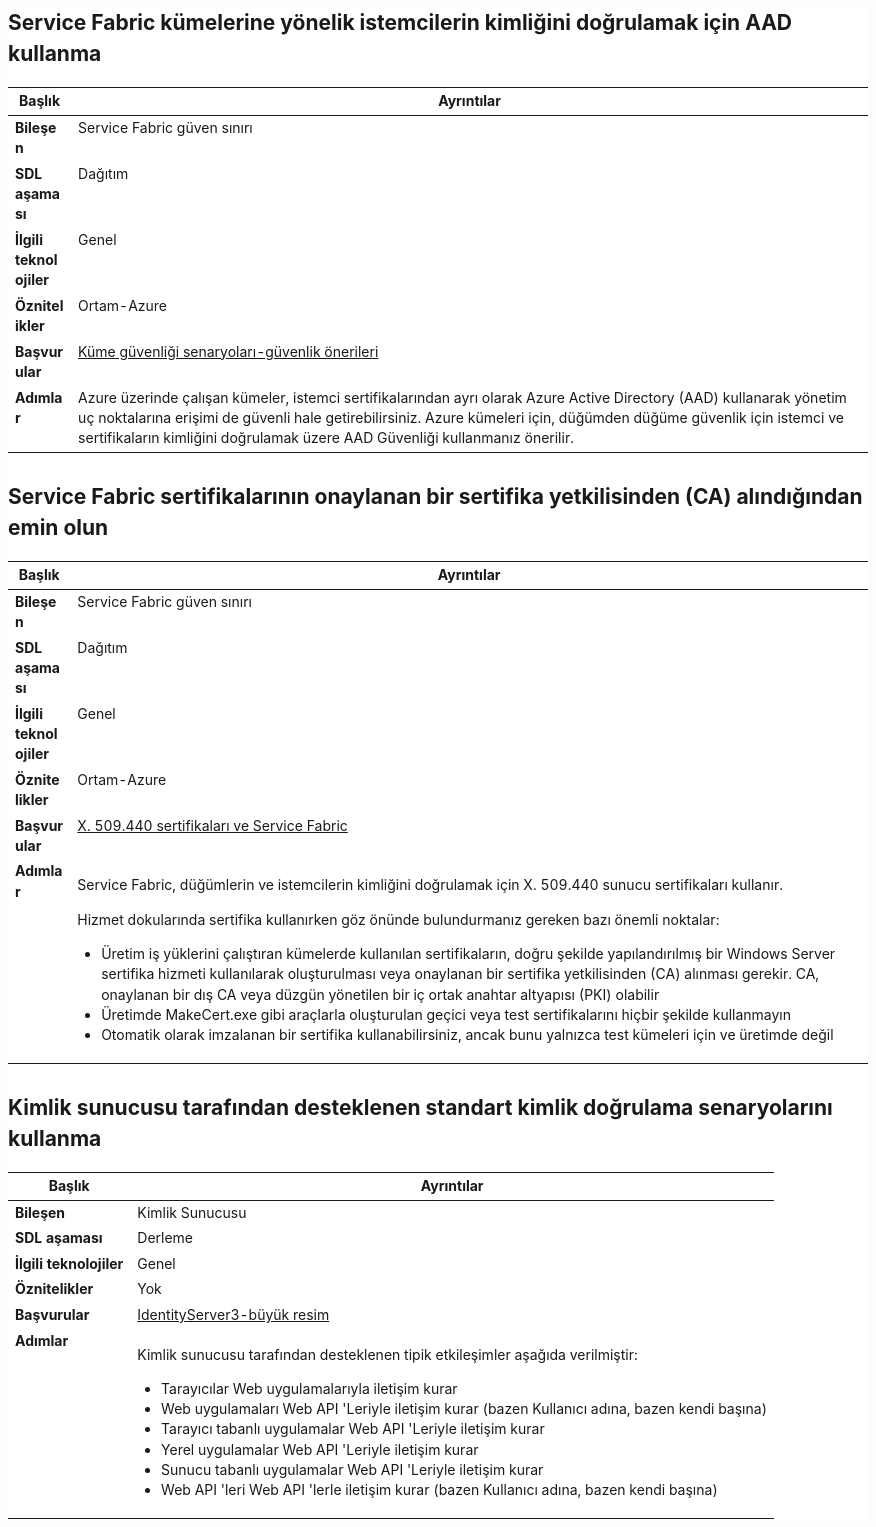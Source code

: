 ## <a name="use-aad-to-authenticate-clients-to-service-fabric-clusters"></a><a id="aad-client-fabric"></a>Service Fabric kümelerine yönelik istemcilerin kimliğini doğrulamak için AAD kullanma

| Başlık                   | Ayrıntılar      |
| ----------------------- | ------------ |
| **Bileşen**               | Service Fabric güven sınırı |
| **SDL aşaması**               | Dağıtım |
| **İlgili teknolojiler** | Genel |
| **Öznitelikler**              | Ortam-Azure |
| **Başvurular**              | [Küme güvenliği senaryoları-güvenlik önerileri](../../service-fabric/service-fabric-cluster-security.md#security-recommendations) |
| **Adımlar** | Azure üzerinde çalışan kümeler, istemci sertifikalarından ayrı olarak Azure Active Directory (AAD) kullanarak yönetim uç noktalarına erişimi de güvenli hale getirebilirsiniz. Azure kümeleri için, düğümden düğüme güvenlik için istemci ve sertifikaların kimliğini doğrulamak üzere AAD Güvenliği kullanmanız önerilir.|

## <a name="ensure-that-service-fabric-certificates-are-obtained-from-an-approved-certificate-authority-ca"></a><a id="fabric-cert-ca"></a>Service Fabric sertifikalarının onaylanan bir sertifika yetkilisinden (CA) alındığından emin olun

| Başlık                   | Ayrıntılar      |
| ----------------------- | ------------ |
| **Bileşen**               | Service Fabric güven sınırı |
| **SDL aşaması**               | Dağıtım |
| **İlgili teknolojiler** | Genel |
| **Öznitelikler**              | Ortam-Azure |
| **Başvurular**              | [X. 509.440 sertifikaları ve Service Fabric](../../service-fabric/service-fabric-cluster-security.md#x509-certificates-and-service-fabric) |
| **Adımlar** | <p>Service Fabric, düğümlerin ve istemcilerin kimliğini doğrulamak için X. 509.440 sunucu sertifikaları kullanır.</p><p>Hizmet dokularında sertifika kullanırken göz önünde bulundurmanız gereken bazı önemli noktalar:</p><ul><li>Üretim iş yüklerini çalıştıran kümelerde kullanılan sertifikaların, doğru şekilde yapılandırılmış bir Windows Server sertifika hizmeti kullanılarak oluşturulması veya onaylanan bir sertifika yetkilisinden (CA) alınması gerekir. CA, onaylanan bir dış CA veya düzgün yönetilen bir iç ortak anahtar altyapısı (PKI) olabilir</li><li>Üretimde MakeCert.exe gibi araçlarla oluşturulan geçici veya test sertifikalarını hiçbir şekilde kullanmayın</li><li>Otomatik olarak imzalanan bir sertifika kullanabilirsiniz, ancak bunu yalnızca test kümeleri için ve üretimde değil</li></ul>|

## <a name="use-standard-authentication-scenarios-supported-by-identity-server"></a><a id="standard-authn-id"></a>Kimlik sunucusu tarafından desteklenen standart kimlik doğrulama senaryolarını kullanma

| Başlık                   | Ayrıntılar      |
| ----------------------- | ------------ |
| **Bileşen**               | Kimlik Sunucusu |
| **SDL aşaması**               | Derleme |
| **İlgili teknolojiler** | Genel |
| **Öznitelikler**              | Yok  |
| **Başvurular**              | [IdentityServer3-büyük resim](https://identityserver.github.io/Documentation/docsv2/overview/bigPicture.html) |
| **Adımlar** | <p>Kimlik sunucusu tarafından desteklenen tipik etkileşimler aşağıda verilmiştir:</p><ul><li>Tarayıcılar Web uygulamalarıyla iletişim kurar</li><li>Web uygulamaları Web API 'Leriyle iletişim kurar (bazen Kullanıcı adına, bazen kendi başına)</li><li>Tarayıcı tabanlı uygulamalar Web API 'Leriyle iletişim kurar</li><li>Yerel uygulamalar Web API 'Leriyle iletişim kurar</li><li>Sunucu tabanlı uygulamalar Web API 'Leriyle iletişim kurar</li><li>Web API 'leri Web API 'lerle iletişim kurar (bazen Kullanıcı adına, bazen kendi başına)</li></ul>|
